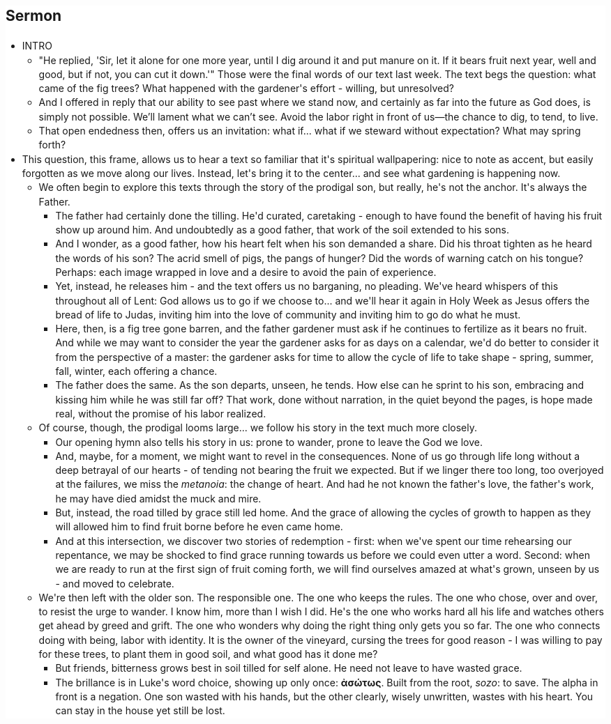 ## Sermon
- INTRO
	- "He replied, 'Sir, let it alone for one more year, until I dig around it and put manure on it.  If it bears fruit next year, well and good, but if not, you can cut it down.'"  Those were the final words of our text last week.  The text begs the question: what came of the fig trees?  What happened with the gardener's effort - willing, but unresolved?
	- And I offered in reply that our ability to see past where we stand now, and certainly as far into the future as God does, is simply not possible.  We’ll lament what we can’t see. Avoid the labor right in front of us—the chance to dig, to tend, to live.
	- That open endedness then, offers us an invitation: what if... what if we steward without expectation?  What may spring forth?
- This question, this frame, allows us to hear a text so familiar that it's spiritual wallpapering: nice to note as accent, but easily forgotten as we move along our lives.  Instead, let's bring it to the center... and see what gardening is happening now.
	- We often begin to explore this texts through the story of the prodigal son, but really, he's not the anchor.  It's always the Father.
		- The father had certainly done the tilling.  He'd curated, caretaking - enough to have found the benefit of having his fruit show up around him.  And undoubtedly as a good father, that work of the soil extended to his sons.
		- And I wonder, as a good father, how his heart felt when his son demanded a share.  Did his throat tighten as he heard the words of his son?  The acrid smell of pigs, the pangs of hunger?  Did the words of warning catch on his tongue?  Perhaps: each image wrapped in love and a desire to avoid the pain of experience.
		- Yet, instead, he releases him - and the text offers us no barganing, no pleading.  We've heard whispers of this throughout all of Lent: God allows us to go if we choose to... and we'll hear it again in Holy Week as Jesus offers the bread of life to Judas, inviting him into the love of community and inviting him to go do what he must.
		- Here, then, is a fig tree gone barren, and the father gardener must ask if he continues to fertilize as it bears no fruit.  And while we may want to consider the year the gardener asks for as days on a calendar, we'd do better to consider it from the perspective of a master: the gardener asks for time to allow the cycle of life to take shape - spring, summer, fall, winter, each offering a chance.
		- The father does the same.  As the son departs, unseen, he tends.  How else can he sprint to his son, embracing and kissing him while he was still far off?  That work, done without narration, in the quiet beyond the pages, is hope made real, without the promise of his labor realized.
	- Of course, though, the prodigal looms large... we follow his story in the text much more closely.
		- Our opening hymn also tells his story in us: prone to wander, prone to leave the God we love.
		- And, maybe, for a moment, we might want to revel in the consequences.  None of us go through life long without a deep betrayal of our hearts - of tending not bearing the fruit we expected.  But if we linger there too long, too overjoyed at the failures, we miss the *metanoia*: the change of heart.  And had he not known the father's love, the father's work, he may have died amidst the muck and mire.
		- But, instead, the road tilled by grace still led home.  And the grace of allowing the cycles of growth to happen as they will allowed him to find fruit borne before he even came home.
		- And at this intersection, we discover two stories of redemption - first: when we've spent our time rehearsing our repentance, we may be shocked to find grace running towards us before we could even utter a word.  Second: when we are ready to run at the first sign of fruit coming forth, we will find ourselves amazed at what's grown, unseen by us - and moved to celebrate.
	- We're then left with the older son.  The responsible one.  The one who keeps the rules.  The one who chose, over and over, to resist the urge to wander.  I know him, more than I wish I did.  He's the one who works hard all his life and watches others get ahead by greed and grift.  The one who wonders why doing the right thing only gets you so far.  The one who connects doing with being, labor with identity.  It is the owner of the vineyard, cursing the trees for good reason - I was willing to pay for these trees, to plant them in good soil, and what good has it done me?
		- But friends, bitterness grows best in soil tilled for self alone.  He need not leave to have wasted grace.
		- The brillance is in Luke's word choice, showing up only once: **ἀσώτως**.  Built from the root, *sozo*: to save.  The alpha in front is a negation.  One son wasted with his hands, but the other clearly, wisely unwritten, wastes with his heart.  You can stay in the house yet still be lost.